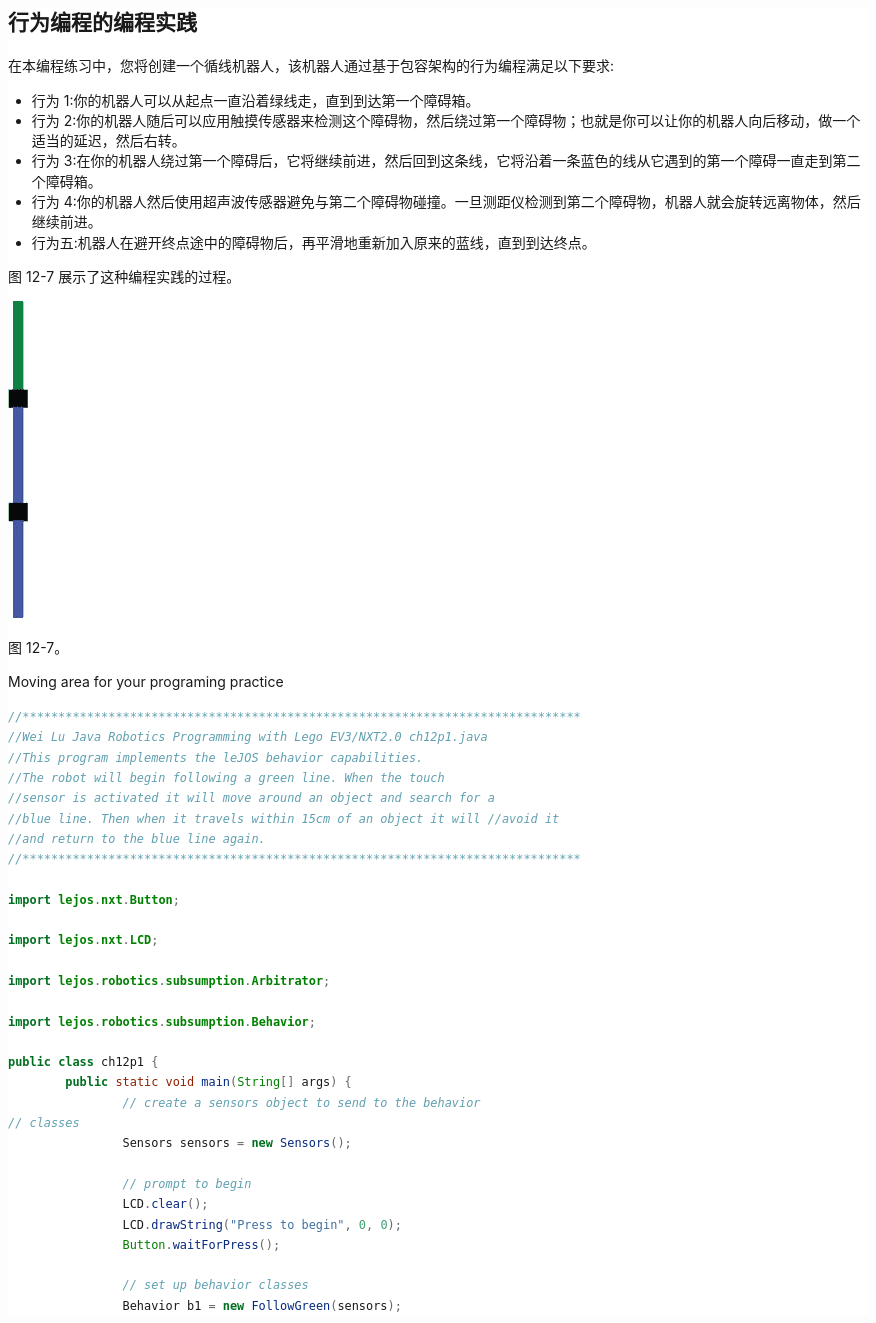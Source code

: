 ## 行为编程的编程实践

在本编程练习中，您将创建一个循线机器人，该机器人通过基于包容架构的行为编程满足以下要求:

*   行为 1:你的机器人可以从起点一直沿着绿线走，直到到达第一个障碍箱。
*   行为 2:你的机器人随后可以应用触摸传感器来检测这个障碍物，然后绕过第一个障碍物；也就是你可以让你的机器人向后移动，做一个适当的延迟，然后右转。
*   行为 3:在你的机器人绕过第一个障碍后，它将继续前进，然后回到这条线，它将沿着一条蓝色的线从它遇到的第一个障碍一直走到第二个障碍箱。
*   行为 4:你的机器人然后使用超声波传感器避免与第二个障碍物碰撞。一旦测距仪检测到第二个障碍物，机器人就会旋转远离物体，然后继续前进。
*   行为五:机器人在避开终点途中的障碍物后，再平滑地重新加入原来的蓝线，直到到达终点。

图 12-7 展示了这种编程实践的过程。

![A419178_1_En_12_Fig7_HTML.jpg](img/A419178_1_En_12_Fig7_HTML.jpg)

图 12-7。

Moving area for your programing practice

```java
//******************************************************************************
//Wei Lu Java Robotics Programming with Lego EV3/NXT2.0 ch12p1.java
//This program implements the leJOS behavior capabilities.
//The robot will begin following a green line. When the touch
//sensor is activated it will move around an object and search for a
//blue line. Then when it travels within 15cm of an object it will //avoid it
//and return to the blue line again.
//******************************************************************************

import lejos.nxt.Button;

import lejos.nxt.LCD;

import lejos.robotics.subsumption.Arbitrator;

import lejos.robotics.subsumption.Behavior;

public class ch12p1 {
        public static void main(String[] args) {
                // create a sensors object to send to the behavior
// classes
                Sensors sensors = new Sensors();

                // prompt to begin
                LCD.clear();
                LCD.drawString("Press to begin", 0, 0);
                Button.waitForPress();

                // set up behavior classes
                Behavior b1 = new FollowGreen(sensors);
```
